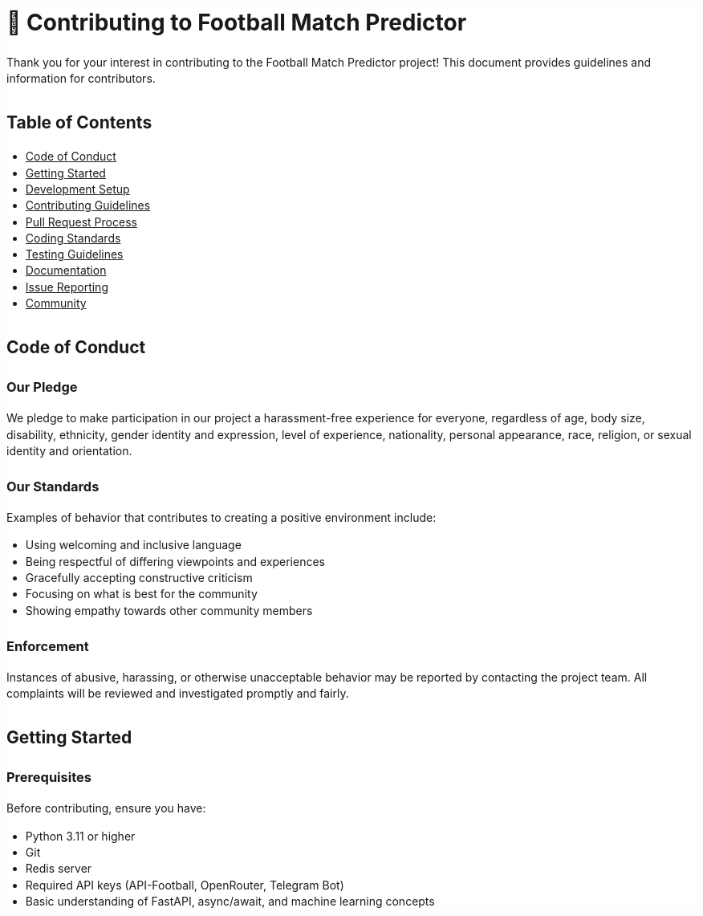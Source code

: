 # 🤝 Contributing to Football Match Predictor

Thank you for your interest in contributing to the Football Match Predictor project! This document provides guidelines and information for contributors.

## Table of Contents

- [Code of Conduct](#code-of-conduct)
- [Getting Started](#getting-started)
- [Development Setup](#development-setup)
- [Contributing Guidelines](#contributing-guidelines)
- [Pull Request Process](#pull-request-process)
- [Coding Standards](#coding-standards)
- [Testing Guidelines](#testing-guidelines)
- [Documentation](#documentation)
- [Issue Reporting](#issue-reporting)
- [Community](#community)

## Code of Conduct

### Our Pledge

We pledge to make participation in our project a harassment-free experience for everyone, regardless of age, body size, disability, ethnicity, gender identity and expression, level of experience, nationality, personal appearance, race, religion, or sexual identity and orientation.

### Our Standards

Examples of behavior that contributes to creating a positive environment include:

- Using welcoming and inclusive language
- Being respectful of differing viewpoints and experiences
- Gracefully accepting constructive criticism
- Focusing on what is best for the community
- Showing empathy towards other community members

### Enforcement

Instances of abusive, harassing, or otherwise unacceptable behavior may be reported by contacting the project team. All complaints will be reviewed and investigated promptly and fairly.

## Getting Started

### Prerequisites

Before contributing, ensure you have:

- Python 3.11 or higher
- Git
- Redis server
- Required API keys (API-Football, OpenRouter, Telegram Bot)
- Basic understanding of FastAPI, async/await, and machine learning concepts
